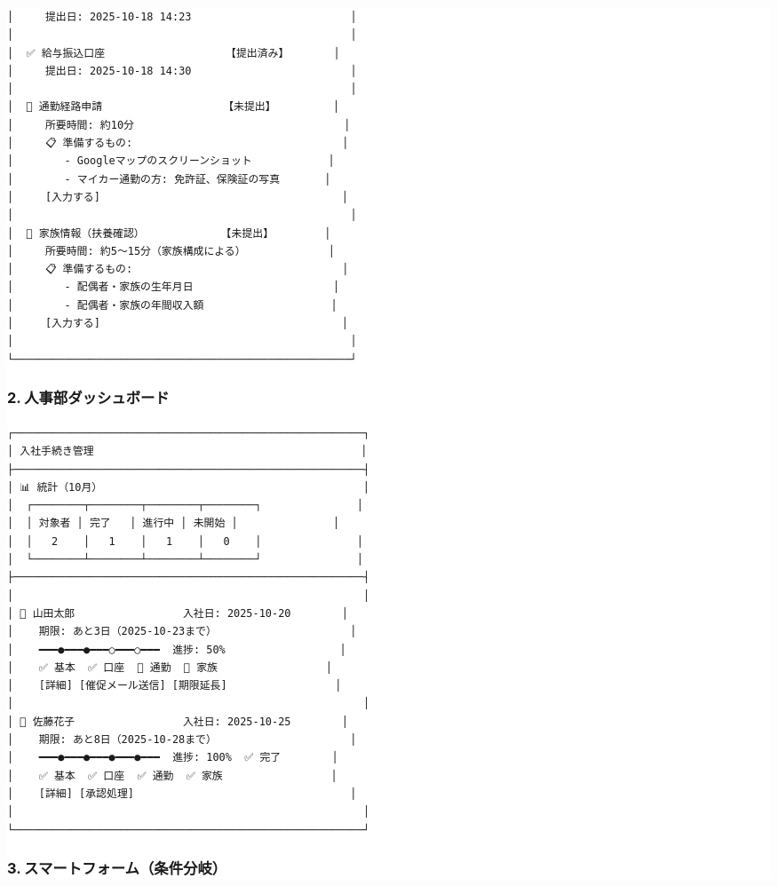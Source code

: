 ```
│     提出日: 2025-10-18 14:23                         │
│                                                     │
│  ✅ 給与振込口座                   【提出済み】       │
│     提出日: 2025-10-18 14:30                         │
│                                                     │
│  📝 通勤経路申請                   【未提出】         │
│     所要時間: 約10分                                 │
│     📋 準備するもの:                                 │
│        - Googleマップのスクリーンショット            │
│        - マイカー通勤の方: 免許証、保険証の写真       │
│     [入力する]                                      │
│                                                     │
│  📝 家族情報（扶養確認）            【未提出】        │
│     所要時間: 約5〜15分（家族構成による）             │
│     📋 準備するもの:                                 │
│        - 配偶者・家族の生年月日                      │
│        - 配偶者・家族の年間収入額                    │
│     [入力する]                                      │
│                                                     │
└─────────────────────────────────────────────────────┘
```

### 2. 人事部ダッシュボード

```
┌───────────────────────────────────────────────────────┐
│ 入社手続き管理                                          │
├───────────────────────────────────────────────────────┤
│ 📊 統計（10月）                                         │
│  ┌────────┬────────┬────────┬────────┐               │
│  │ 対象者 │ 完了   │ 進行中 │ 未開始 │               │
│  │   2    │   1    │   1    │   0    │               │
│  └────────┴────────┴────────┴────────┘               │
├───────────────────────────────────────────────────────┤
│                                                       │
│ 👤 山田太郎                 入社日: 2025-10-20        │
│    期限: あと3日（2025-10-23まで）                     │
│    ━━━●━━━●━━━○━━━○━━━  進捗: 50%                  │
│    ✅ 基本  ✅ 口座  📝 通勤  📝 家族                 │
│    [詳細] [催促メール送信] [期限延長]                 │
│                                                       │
│ 👤 佐藤花子                 入社日: 2025-10-25        │
│    期限: あと8日（2025-10-28まで）                     │
│    ━━━●━━━●━━━●━━━●━━━  進捗: 100%  ✅ 完了        │
│    ✅ 基本  ✅ 口座  ✅ 通勤  ✅ 家族                 │
│    [詳細] [承認処理]                                  │
│                                                       │
└───────────────────────────────────────────────────────┘
```

### 3. スマートフォーム（条件分岐）
